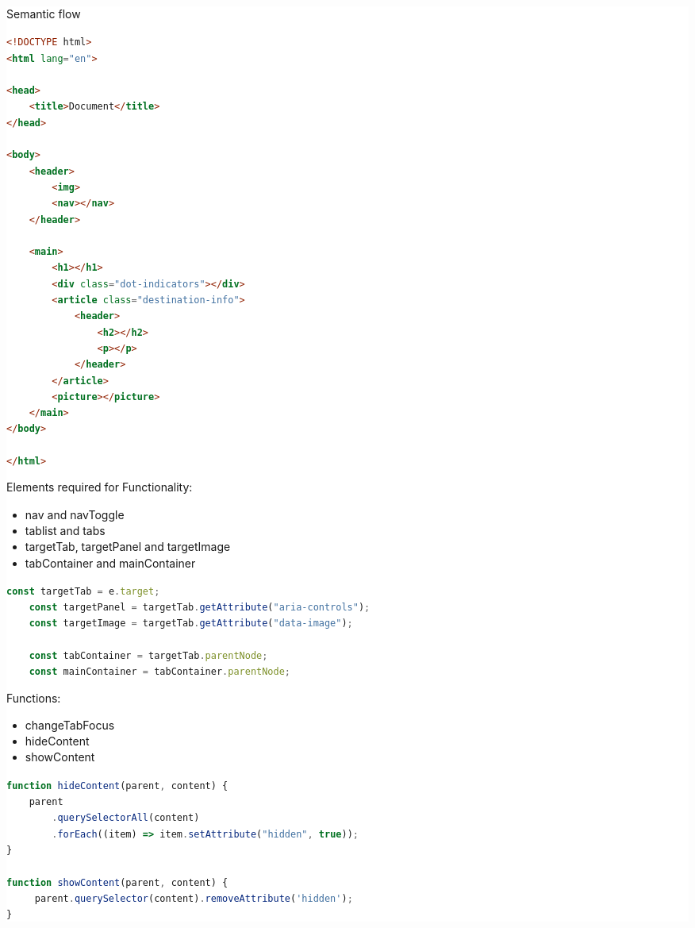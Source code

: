 Semantic flow
```html
<!DOCTYPE html>
<html lang="en">

<head>
    <title>Document</title>
</head>

<body>
    <header>
        <img>
        <nav></nav>
    </header>

    <main>
        <h1></h1>
        <div class="dot-indicators"></div>
        <article class="destination-info">
            <header>
                <h2></h2>
                <p></p>
            </header>
        </article>
        <picture></picture>
    </main>
</body>

</html>
```


Elements required for Functionality:
- nav and navToggle
- tablist and tabs
- targetTab, targetPanel and targetImage
- tabContainer and mainContainer
```js
const targetTab = e.target;
    const targetPanel = targetTab.getAttribute("aria-controls");
    const targetImage = targetTab.getAttribute("data-image");
    
    const tabContainer = targetTab.parentNode;
    const mainContainer = tabContainer.parentNode;
```

Functions:
- changeTabFocus
- hideContent
- showContent
```js
function hideContent(parent, content) {
    parent
        .querySelectorAll(content)
        .forEach((item) => item.setAttribute("hidden", true));
}

function showContent(parent, content) {
     parent.querySelector(content).removeAttribute('hidden');
}
```

